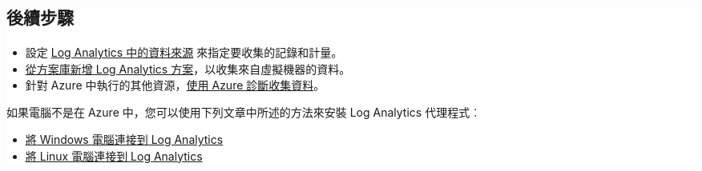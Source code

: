 ## <a name="next-steps"></a>後續步驟
* 設定 [Log Analytics 中的資料來源](log-analytics-data-sources.md) 來指定要收集的記錄和計量。
* [從方案庫新增 Log Analytics 方案](log-analytics-add-solutions.md)，以收集來自虛擬機器的資料。
* 針對 Azure 中執行的其他資源，[使用 Azure 診斷收集資料](log-analytics-azure-storage.md)。

如果電腦不是在 Azure 中，您可以使用下列文章中所述的方法來安裝 Log Analytics 代理程式︰

* [將 Windows 電腦連接到 Log Analytics](log-analytics-windows-agents.md)
* [將 Linux 電腦連接到 Log Analytics](log-analytics-linux-agents.md)
